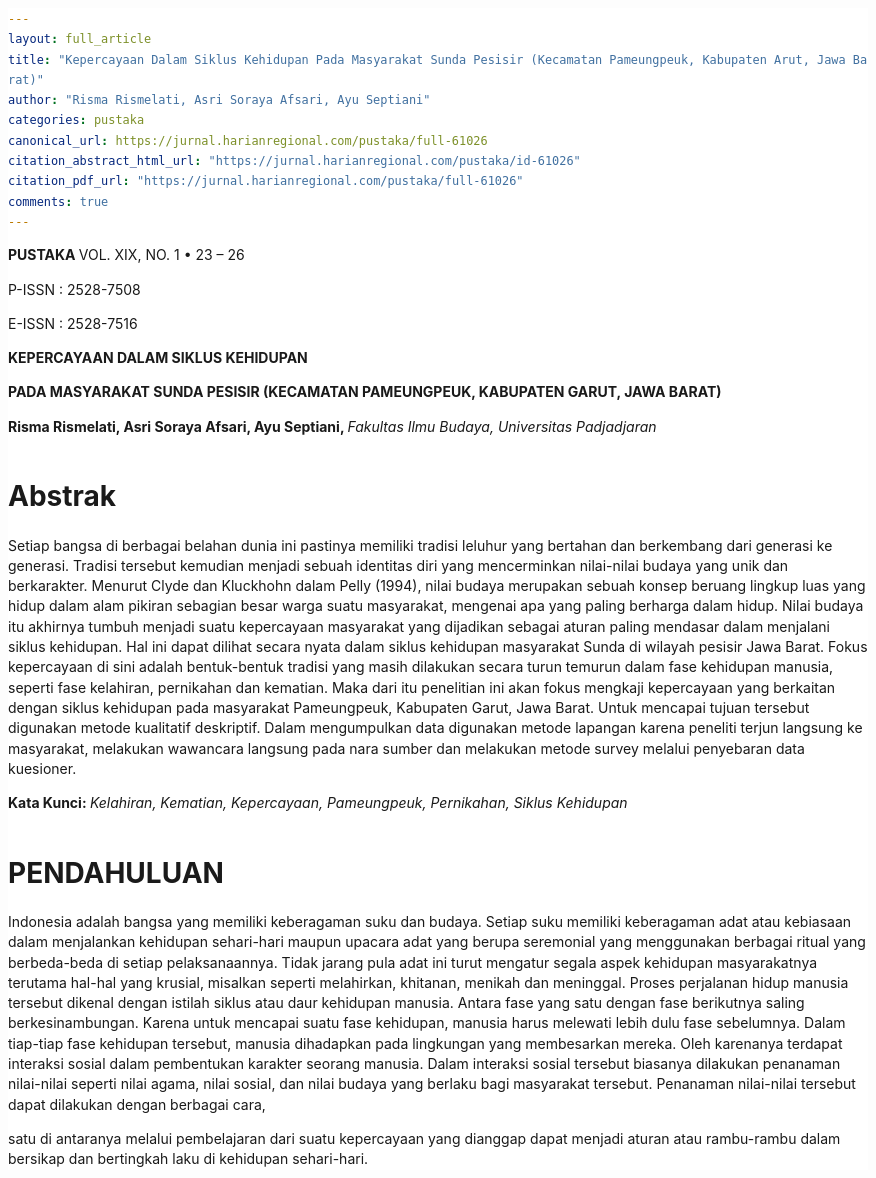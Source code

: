 ```yaml
---
layout: full_article
title: "Kepercayaan Dalam Siklus Kehidupan Pada Masyarakat Sunda Pesisir (Kecamatan Pameungpeuk, Kabupaten Arut, Jawa Barat)"
author: "Risma Rismelati, Asri Soraya Afsari, Ayu Septiani"
categories: pustaka
canonical_url: https://jurnal.harianregional.com/pustaka/full-61026 
citation_abstract_html_url: "https://jurnal.harianregional.com/pustaka/id-61026"
citation_pdf_url: "https://jurnal.harianregional.com/pustaka/full-61026"  
comments: true
---
```


<p><span class="font2" style="font-weight:bold;">PUSTAKA </span><span class="font2">V</span><span class="font1">OL</span><span class="font2">. XIX, N</span><span class="font1">O</span><span class="font2">. 1 • 23 – 26</span></p>
<p><span class="font2">P-ISSN : 2528-7508</span></p>
<p><span class="font2">E-ISSN : 2528-7516</span></p>
<p><span class="font6" style="font-weight:bold;">KEPERCAYAAN DALAM SIKLUS KEHIDUPAN</span></p>
<p><span class="font6" style="font-weight:bold;">PADA MASYARAKAT SUNDA PESISIR (KECAMATAN PAMEUNGPEUK, KABUPATEN GARUT, JAWA BARAT)</span></p>
<p><span class="font5" style="font-weight:bold;">Risma Rismelati, Asri Soraya Afsari, Ayu Septiani, </span><span class="font3" style="font-style:italic;">Fakultas Ilmu Budaya, Universitas Padjadjaran</span></p><a name="caption1"></a>
<h1><a name="bookmark0"></a><span class="font5" style="font-weight:bold;"><a name="bookmark1"></a>Abstrak</span></h1>
<p><span class="font3">Setiap bangsa di berbagai belahan dunia ini pastinya memiliki tradisi leluhur yang bertahan dan berkembang dari generasi ke generasi. Tradisi tersebut kemudian menjadi sebuah identitas diri yang mencerminkan nilai-nilai budaya yang unik dan berkarakter. Menurut Clyde dan Kluckhohn dalam Pelly (1994), nilai budaya merupakan sebuah konsep beruang lingkup luas yang hidup dalam alam pikiran sebagian besar warga suatu masyarakat, mengenai apa yang paling berharga dalam hidup. Nilai budaya itu akhirnya tumbuh menjadi suatu kepercayaan masyarakat yang dijadikan sebagai aturan paling mendasar dalam menjalani siklus kehidupan. Hal ini dapat dilihat secara nyata dalam siklus kehidupan masyarakat Sunda di wilayah pesisir Jawa Barat. Fokus kepercayaan di sini adalah bentuk-bentuk tradisi yang masih dilakukan secara turun temurun dalam fase kehidupan manusia, seperti fase kelahiran, pernikahan dan kematian. Maka dari itu penelitian ini akan fokus mengkaji kepercayaan yang berkaitan dengan siklus kehidupan pada masyarakat Pameungpeuk, Kabupaten Garut, Jawa Barat. Untuk mencapai tujuan tersebut digunakan metode kualitatif deskriptif. Dalam mengumpulkan data digunakan metode lapangan karena peneliti terjun langsung ke masyarakat, melakukan wawancara langsung pada nara sumber dan melakukan metode survey melalui penyebaran data kuesioner.</span></p>
<p><span class="font3" style="font-weight:bold;">Kata Kunci: </span><span class="font3" style="font-style:italic;">Kelahiran, Kematian, Kepercayaan, Pameungpeuk, Pernikahan, Siklus Kehidupan</span></p>
<h1><a name="bookmark2"></a><span class="font5" style="font-weight:bold;"><a name="bookmark3"></a>PENDAHULUAN</span></h1>
<p><span class="font4">Indonesia adalah bangsa yang memiliki keberagaman suku dan budaya. Setiap suku memiliki keberagaman adat atau kebiasaan dalam menjalankan kehidupan sehari-hari maupun upacara adat yang berupa seremonial yang menggunakan berbagai ritual yang berbeda-beda di setiap pelaksanaannya. Tidak jarang pula adat ini turut mengatur segala aspek kehidupan masyarakatnya terutama hal-hal yang krusial, misalkan seperti melahirkan, khitanan, menikah dan meninggal. Proses perjalanan hidup manusia tersebut dikenal dengan istilah siklus atau daur kehidupan manusia. Antara fase yang satu dengan fase berikutnya saling berkesinambungan. Karena untuk mencapai suatu fase kehidupan, manusia harus melewati lebih dulu fase sebelumnya. Dalam tiap-tiap fase kehidupan tersebut, manusia dihadapkan pada lingkungan yang membesarkan mereka. Oleh karenanya terdapat interaksi sosial dalam pembentukan karakter seorang manusia. Dalam interaksi sosial tersebut biasanya dilakukan penanaman nilai-nilai seperti nilai agama, nilai sosial, dan nilai budaya yang berlaku bagi masyarakat tersebut. Penanaman nilai-nilai tersebut dapat dilakukan dengan berbagai cara,</span></p>
<p><span class="font4">satu di antaranya melalui pembelajaran dari suatu kepercayaan yang dianggap dapat menjadi aturan atau rambu-rambu dalam bersikap dan bertingkah laku di kehidupan sehari-hari.</span></p>